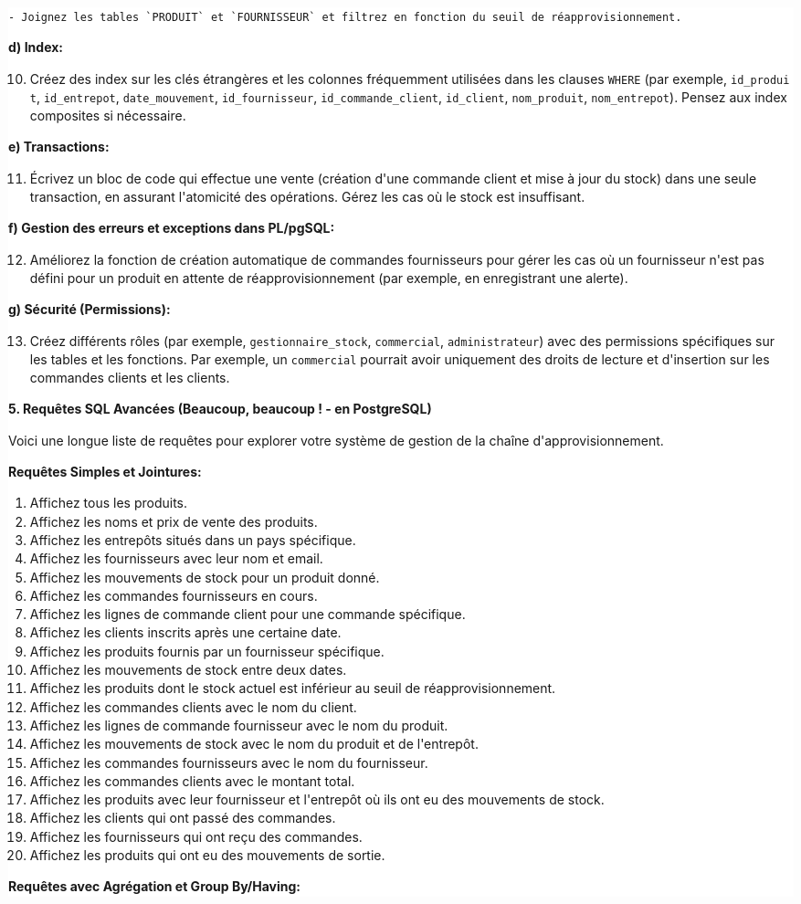 	- Joignez les tables `PRODUIT` et `FOURNISSEUR` et filtrez en fonction du seuil de réapprovisionnement.

**d) Index:**

10. Créez des index sur les clés étrangères et les colonnes fréquemment utilisées dans les clauses `WHERE` (par exemple, `id_produit`, `id_entrepot`, `date_mouvement`, `id_fournisseur`, `id_commande_client`, `id_client`, `nom_produit`, `nom_entrepot`). Pensez aux index composites si nécessaire.

**e) Transactions:**

11. Écrivez un bloc de code qui effectue une vente (création d'une commande client et mise à jour du stock) dans une seule transaction, en assurant l'atomicité des opérations. Gérez les cas où le stock est insuffisant.

**f) Gestion des erreurs et exceptions dans PL/pgSQL:**

12. Améliorez la fonction de création automatique de commandes fournisseurs pour gérer les cas où un fournisseur n'est pas défini pour un produit en attente de réapprovisionnement (par exemple, en enregistrant une alerte).

**g) Sécurité (Permissions):**

13. Créez différents rôles (par exemple, `gestionnaire_stock`, `commercial`, `administrateur`) avec des permissions spécifiques sur les tables et les fonctions. Par exemple, un `commercial` pourrait avoir uniquement des droits de lecture et d'insertion sur les commandes clients et les clients.

**5. Requêtes SQL Avancées (Beaucoup, beaucoup ! - en PostgreSQL)**

Voici une longue liste de requêtes pour explorer votre système de gestion de la chaîne d'approvisionnement.

**Requêtes Simples et Jointures:**

1. Affichez tous les produits.
2. Affichez les noms et prix de vente des produits.
3. Affichez les entrepôts situés dans un pays spécifique.
4. Affichez les fournisseurs avec leur nom et email.
5. Affichez les mouvements de stock pour un produit donné.
6. Affichez les commandes fournisseurs en cours.
7. Affichez les lignes de commande client pour une commande spécifique.
8. Affichez les clients inscrits après une certaine date.
9. Affichez les produits fournis par un fournisseur spécifique.
10. Affichez les mouvements de stock entre deux dates.
11. Affichez les produits dont le stock actuel est inférieur au seuil de réapprovisionnement.
12. Affichez les commandes clients avec le nom du client.
13. Affichez les lignes de commande fournisseur avec le nom du produit.
14. Affichez les mouvements de stock avec le nom du produit et de l'entrepôt.
15. Affichez les commandes fournisseurs avec le nom du fournisseur.
16. Affichez les commandes clients avec le montant total.
17. Affichez les produits avec leur fournisseur et l'entrepôt où ils ont eu des mouvements de stock.
18. Affichez les clients qui ont passé des commandes.
19. Affichez les fournisseurs qui ont reçu des commandes.
20. Affichez les produits qui ont eu des mouvements de sortie.

**Requêtes avec Agrégation et Group By/Having:**
